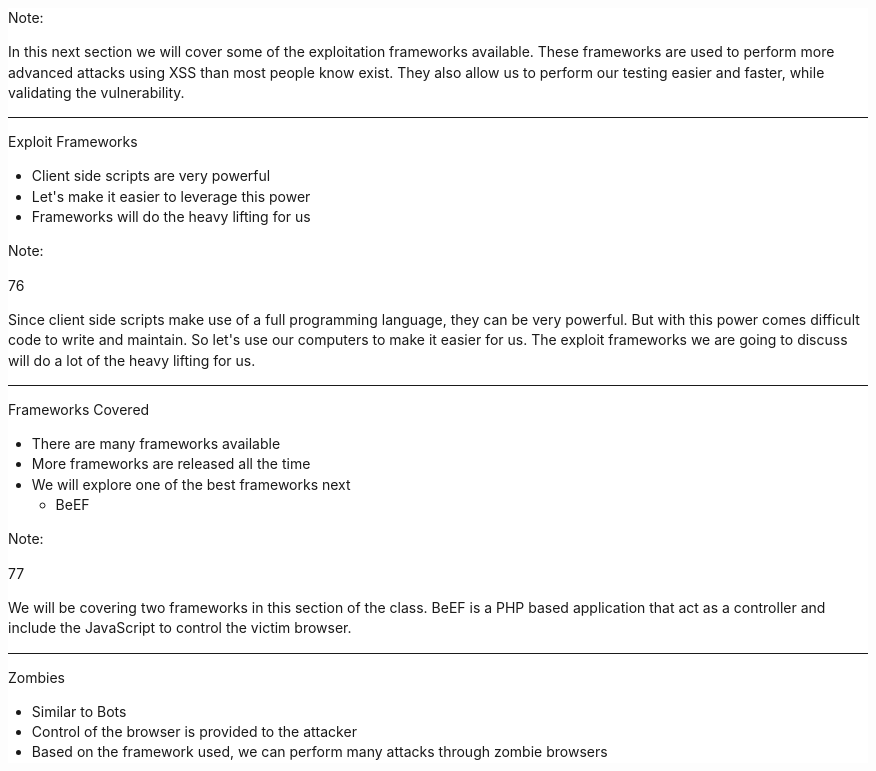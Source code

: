 

Note:



In this next section we will cover some of the exploitation frameworks available.  These frameworks are used to perform more advanced attacks using XSS than most people know exist.  They also allow us to perform our testing easier and faster, while validating the vulnerability.



---



Exploit Frameworks


- Client side scripts are very powerful
- Let's make it easier to leverage this power
- Frameworks will do the heavy lifting for us

Note:

76




Since client side scripts make use of a full programming language, they can be very powerful.  But with this power comes difficult code to write and maintain.  So let's use our computers to make it easier for us.  The exploit frameworks we are going to discuss will do a lot of the heavy lifting for us.

---



Frameworks Covered


- There are many frameworks available
- More frameworks are released all the time
- We will explore one of the best frameworks next
	- BeEF

Note:

77




We will be covering two frameworks in this section of the class. BeEF is a PHP based application that act as a controller and include the JavaScript to control the victim browser.

---



Zombies


- Similar to Bots
- Control of the browser is provided to the attacker
- Based on the framework used, we can perform many attacks through zombie browsers
